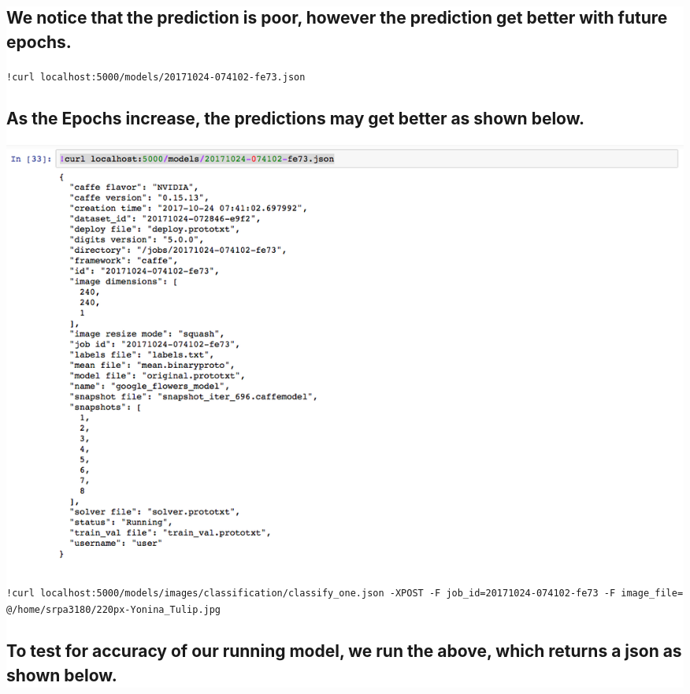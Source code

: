 </kbd>

## We notice that the prediction is poor, however the prediction get better with future epochs.

```
!curl localhost:5000/models/20171024-074102-fe73.json
```

## As the Epochs increase, the predictions may get better as shown below.

<kbd>
  <img src="/d_22_jupyter_notebook_future_epochs.png">
</kbd>

###

```
!curl localhost:5000/models/images/classification/classify_one.json -XPOST -F job_id=20171024-074102-fe73 -F image_file=@/home/srpa3180/220px-Yonina_Tulip.jpg
```

## To test for accuracy of our running model, we run the above, which returns a json as shown below.
